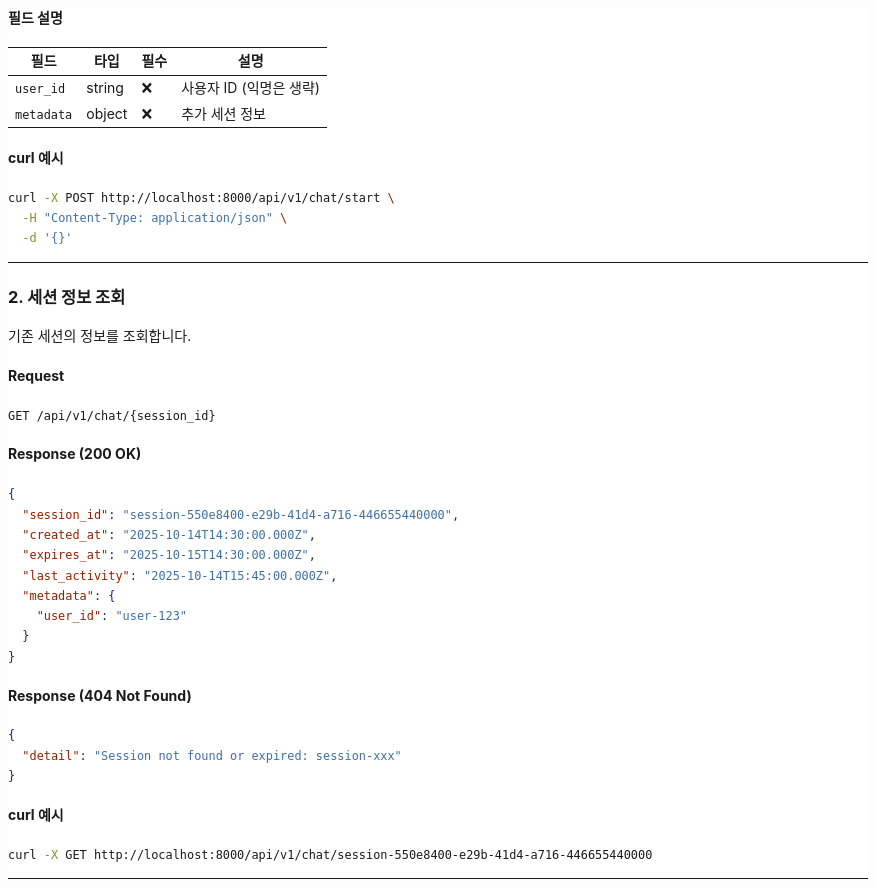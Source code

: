 #### 필드 설명

| 필드 | 타입 | 필수 | 설명 |
|------|------|------|------|
| `user_id` | string | ❌ | 사용자 ID (익명은 생략) |
| `metadata` | object | ❌ | 추가 세션 정보 |

#### curl 예시

```bash
curl -X POST http://localhost:8000/api/v1/chat/start \
  -H "Content-Type: application/json" \
  -d '{}'
```

---

### 2. 세션 정보 조회

기존 세션의 정보를 조회합니다.

#### Request

```http
GET /api/v1/chat/{session_id}
```

#### Response (200 OK)

```json
{
  "session_id": "session-550e8400-e29b-41d4-a716-446655440000",
  "created_at": "2025-10-14T14:30:00.000Z",
  "expires_at": "2025-10-15T14:30:00.000Z",
  "last_activity": "2025-10-14T15:45:00.000Z",
  "metadata": {
    "user_id": "user-123"
  }
}
```

#### Response (404 Not Found)

```json
{
  "detail": "Session not found or expired: session-xxx"
}
```

#### curl 예시

```bash
curl -X GET http://localhost:8000/api/v1/chat/session-550e8400-e29b-41d4-a716-446655440000
```

---